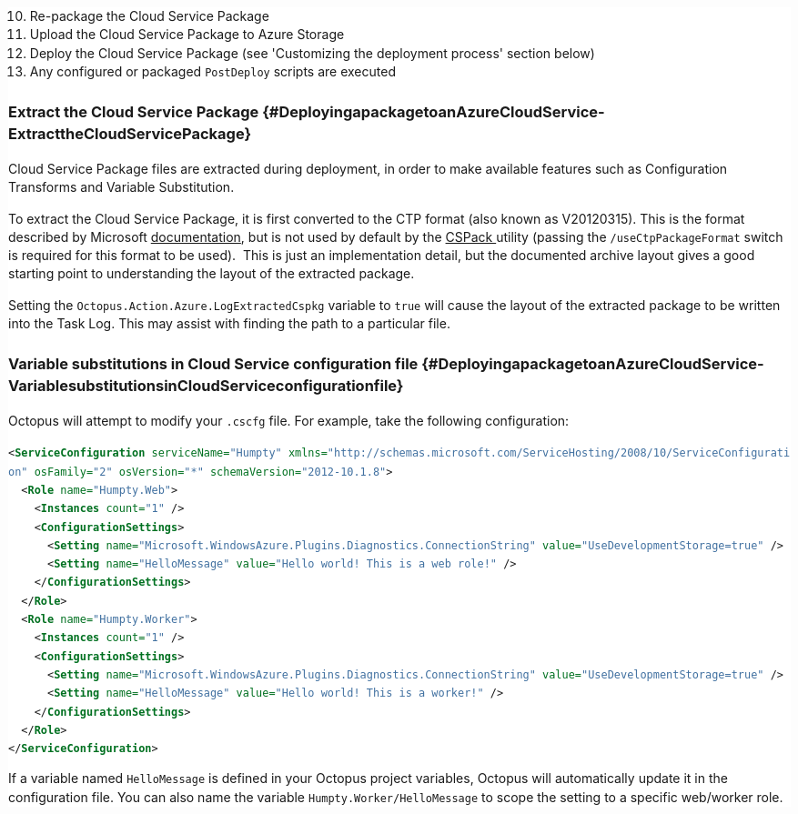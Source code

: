 10. Re-package the Cloud Service Package
11. Upload the Cloud Service Package to Azure Storage
12. Deploy the Cloud Service Package (see 'Customizing the deployment process' section below)
13. Any configured or packaged `PostDeploy` scripts are executed

### Extract the Cloud Service Package {#DeployingapackagetoanAzureCloudService-ExtracttheCloudServicePackage}

Cloud Service Package files are extracted during deployment, in order to make available features such as Configuration Transforms and Variable Substitution.

To extract the Cloud Service Package, it is first converted to the CTP format (also known as V20120315). This is the format described by Microsoft [documentation](https://msdn.microsoft.com/en-us/library/azure/jj151522.aspx), but is not used by default by the [CSPack ](https://msdn.microsoft.com/en-us/library/azure/gg432988.aspx)utility (passing the `/useCtpPackageFormat` switch is required for this format to be used).  This is just an implementation detail, but the documented archive layout gives a good starting point to understanding the layout of the extracted package.

Setting the `Octopus.Action.Azure.LogExtractedCspkg` variable to `true` will cause the layout of the extracted package to be written into the Task Log. This may assist with finding the path to a particular file.

### Variable substitutions in Cloud Service configuration file {#DeployingapackagetoanAzureCloudService-VariablesubstitutionsinCloudServiceconfigurationfile}

Octopus will attempt to modify your `.cscfg` file. For example, take the following configuration:

```xml
<ServiceConfiguration serviceName="Humpty" xmlns="http://schemas.microsoft.com/ServiceHosting/2008/10/ServiceConfiguration" osFamily="2" osVersion="*" schemaVersion="2012-10.1.8">
  <Role name="Humpty.Web">
    <Instances count="1" />
    <ConfigurationSettings>
      <Setting name="Microsoft.WindowsAzure.Plugins.Diagnostics.ConnectionString" value="UseDevelopmentStorage=true" />
      <Setting name="HelloMessage" value="Hello world! This is a web role!" />
    </ConfigurationSettings>
  </Role>
  <Role name="Humpty.Worker">
    <Instances count="1" />
    <ConfigurationSettings>
      <Setting name="Microsoft.WindowsAzure.Plugins.Diagnostics.ConnectionString" value="UseDevelopmentStorage=true" />
      <Setting name="HelloMessage" value="Hello world! This is a worker!" />
    </ConfigurationSettings>
  </Role>
</ServiceConfiguration>
```

If a variable named `HelloMessage` is defined in your Octopus project variables, Octopus will automatically update it in the configuration file. You can also name the variable `Humpty.Worker/HelloMessage` to scope the setting to a specific web/worker role.
